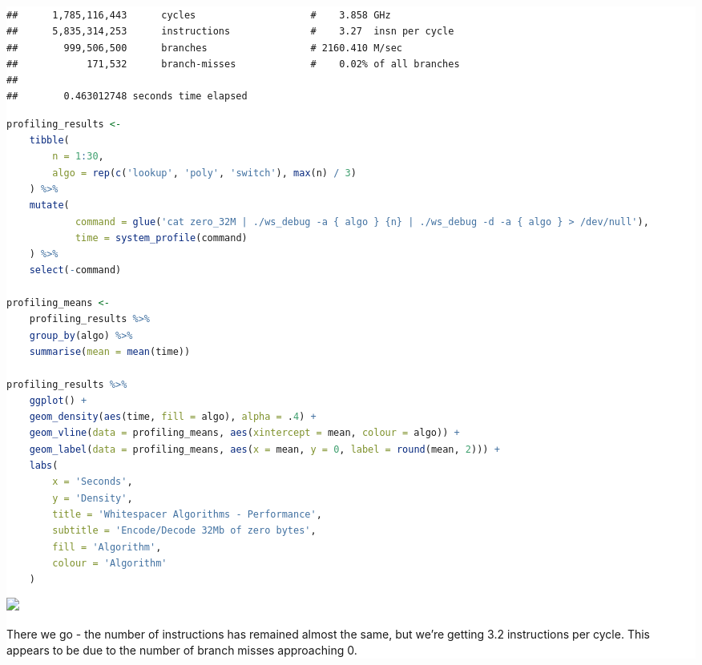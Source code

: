     ##      1,785,116,443      cycles                    #    3.858 GHz                    
    ##      5,835,314,253      instructions              #    3.27  insn per cycle         
    ##        999,506,500      branches                  # 2160.410 M/sec                  
    ##            171,532      branch-misses             #    0.02% of all branches        
    ## 
    ##        0.463012748 seconds time elapsed

``` r
profiling_results <-
    tibble(
        n = 1:30,
        algo = rep(c('lookup', 'poly', 'switch'), max(n) / 3)
    ) %>% 
    mutate(
            command = glue('cat zero_32M | ./ws_debug -a { algo } {n} | ./ws_debug -d -a { algo } > /dev/null'),
            time = system_profile(command)
    ) %>% 
    select(-command)
    
profiling_means <-
    profiling_results %>% 
    group_by(algo) %>% 
    summarise(mean = mean(time))

profiling_results %>% 
    ggplot() +
    geom_density(aes(time, fill = algo), alpha = .4) +
    geom_vline(data = profiling_means, aes(xintercept = mean, colour = algo)) +
    geom_label(data = profiling_means, aes(x = mean, y = 0, label = round(mean, 2))) +
    labs(
        x = 'Seconds',
        y = 'Density',
        title = 'Whitespacer Algorithms - Performance',
        subtitle = 'Encode/Decode 32Mb of zero bytes',
        fill = 'Algorithm',
        colour = 'Algorithm'
    )
```

<img src="{{< blogdown/postref >}}index_files/figure-html/zero_profiling-1.png" width="672" />

There we go - the number of instructions has remained almost the same, but we’re getting 3.2 instructions per cycle. This appears to be due to the number of branch misses approaching 0.
